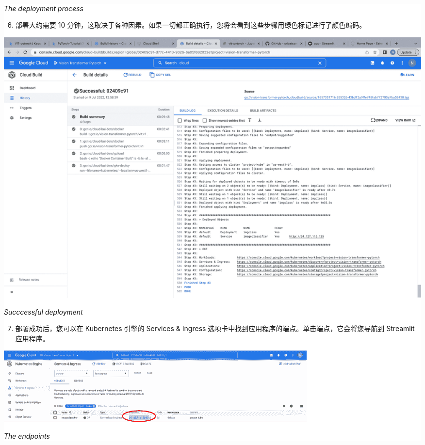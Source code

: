 *The deployment process*

6.  部署大约需要 10 分钟，这取决于各种因素。如果一切都正确执行，您将会看到这些步骤用绿色标记进行了颜色编码。

![Succcessful deployment ](img/c01b59aca3c6719a2e5d58735569bd82.png)

*Succcessful deployment*

7.  部署成功后，您可以在 Kubernetes 引擎的 Services & Ingress 选项卡中找到应用程序的端点。单击端点，它会将您导航到 Streamlit 应用程序。

![The endpoints ](img/7687b5a280f8743ffeb3b3fcc2aeae8b.png)

*The endpoints*
